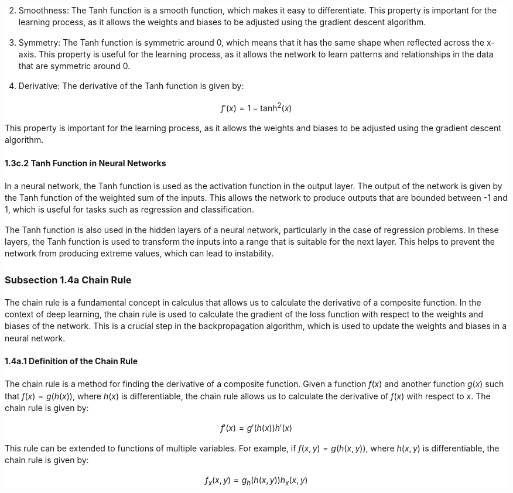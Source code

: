 2. Smoothness: The Tanh function is a smooth function, which makes it easy to differentiate. This property is important for the learning process, as it allows the weights and biases to be adjusted using the gradient descent algorithm.

3. Symmetry: The Tanh function is symmetric around 0, which means that it has the same shape when reflected across the x-axis. This property is useful for the learning process, as it allows the network to learn patterns and relationships in the data that are symmetric around 0.

4. Derivative: The derivative of the Tanh function is given by:

$$
f'(x) = 1 - \tanh^2(x)
$$

This property is important for the learning process, as it allows the weights and biases to be adjusted using the gradient descent algorithm.

#### 1.3c.2 Tanh Function in Neural Networks

In a neural network, the Tanh function is used as the activation function in the output layer. The output of the network is given by the Tanh function of the weighted sum of the inputs. This allows the network to produce outputs that are bounded between -1 and 1, which is useful for tasks such as regression and classification.

The Tanh function is also used in the hidden layers of a neural network, particularly in the case of regression problems. In these layers, the Tanh function is used to transform the inputs into a range that is suitable for the next layer. This helps to prevent the network from producing extreme values, which can lead to instability.




### Subsection 1.4a Chain Rule

The chain rule is a fundamental concept in calculus that allows us to calculate the derivative of a composite function. In the context of deep learning, the chain rule is used to calculate the gradient of the loss function with respect to the weights and biases of the network. This is a crucial step in the backpropagation algorithm, which is used to update the weights and biases in a neural network.

#### 1.4a.1 Definition of the Chain Rule

The chain rule is a method for finding the derivative of a composite function. Given a function $f(x)$ and another function $g(x)$ such that $f(x) = g(h(x))$, where $h(x)$ is differentiable, the chain rule allows us to calculate the derivative of $f(x)$ with respect to $x$. The chain rule is given by:

$$
f'(x) = g'(h(x))h'(x)
$$

This rule can be extended to functions of multiple variables. For example, if $f(x, y) = g(h(x, y))$, where $h(x, y)$ is differentiable, the chain rule is given by:

$$
f_{x}(x, y) = g_{h}(h(x, y))h_{x}(x, y)
$$
